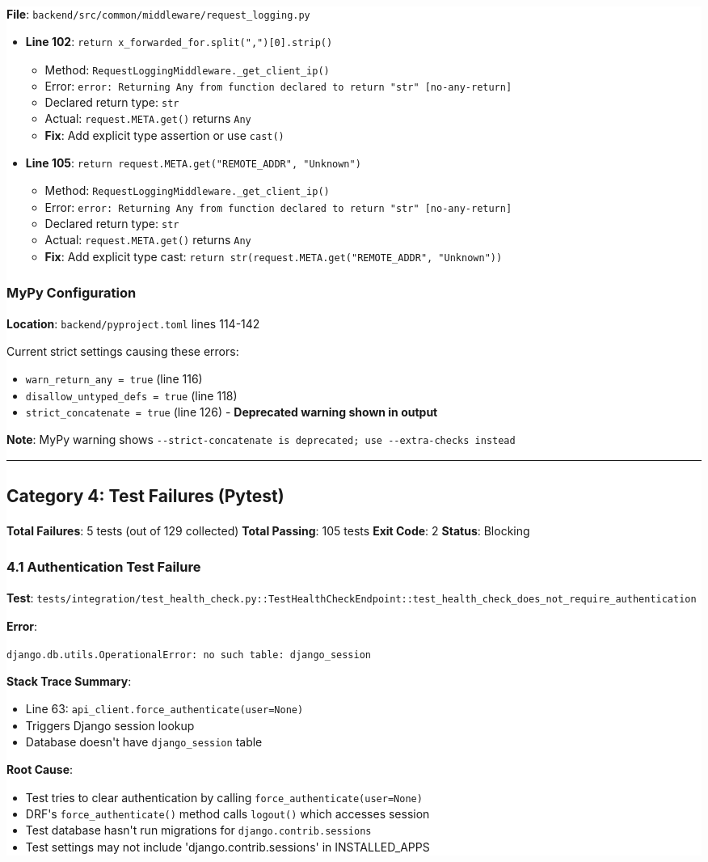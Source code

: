 **File**: `backend/src/common/middleware/request_logging.py`
- **Line 102**: `return x_forwarded_for.split(",")[0].strip()`
  - Method: `RequestLoggingMiddleware._get_client_ip()`
  - Error: `error: Returning Any from function declared to return "str" [no-any-return]`
  - Declared return type: `str`
  - Actual: `request.META.get()` returns `Any`
  - **Fix**: Add explicit type assertion or use `cast()`

- **Line 105**: `return request.META.get("REMOTE_ADDR", "Unknown")`
  - Method: `RequestLoggingMiddleware._get_client_ip()`
  - Error: `error: Returning Any from function declared to return "str" [no-any-return]`
  - Declared return type: `str`
  - Actual: `request.META.get()` returns `Any`
  - **Fix**: Add explicit type cast: `return str(request.META.get("REMOTE_ADDR", "Unknown"))`

### MyPy Configuration

**Location**: `backend/pyproject.toml` lines 114-142

Current strict settings causing these errors:
- `warn_return_any = true` (line 116)
- `disallow_untyped_defs = true` (line 118)
- `strict_concatenate = true` (line 126) - **Deprecated warning shown in output**

**Note**: MyPy warning shows `--strict-concatenate is deprecated; use --extra-checks instead`

---

## Category 4: Test Failures (Pytest)

**Total Failures**: 5 tests (out of 129 collected)
**Total Passing**: 105 tests
**Exit Code**: 2
**Status**: Blocking

### 4.1 Authentication Test Failure

**Test**: `tests/integration/test_health_check.py::TestHealthCheckEndpoint::test_health_check_does_not_require_authentication`

**Error**:
```
django.db.utils.OperationalError: no such table: django_session
```

**Stack Trace Summary**:
- Line 63: `api_client.force_authenticate(user=None)`
- Triggers Django session lookup
- Database doesn't have `django_session` table

**Root Cause**:
- Test tries to clear authentication by calling `force_authenticate(user=None)`
- DRF's `force_authenticate()` method calls `logout()` which accesses session
- Test database hasn't run migrations for `django.contrib.sessions`
- Test settings may not include 'django.contrib.sessions' in INSTALLED_APPS

